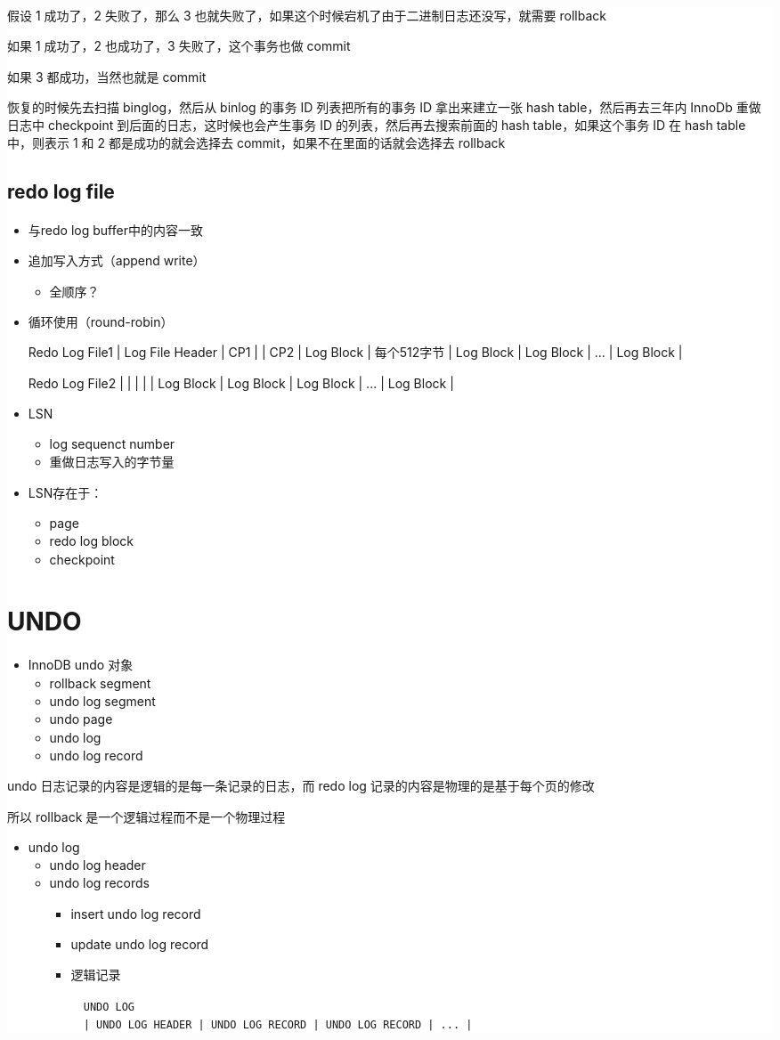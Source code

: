 假设 1 成功了，2 失败了，那么 3 也就失败了，如果这个时候宕机了由于二进制日志还没写，就需要 rollback

如果 1 成功了，2 也成功了，3 失败了，这个事务也做 commit

如果 3 都成功，当然也就是 commit

恢复的时候先去扫描 binglog，然后从 binlog 的事务 ID 列表把所有的事务 ID 拿出来建立一张 hash table，然后再去三年内 InnoDb 重做日志中 checkpoint 到后面的日志，这时候也会产生事务 ID 的列表，然后再去搜索前面的 hash table，如果这个事务 ID 在 hash table 中，则表示 1 和 2 都是成功的就会选择去 commit，如果不在里面的话就会选择去 rollback

## redo log file

* 与redo log buffer中的内容一致
* 追加写入方式（append write）
  * 全顺序？
* 循环使用（round-robin）

    Redo Log File1
    | Log File Header | CP1 |      | CP2 | Log Block | 每个512字节 | Log Block | Log Block | ... | Log Block |

    Redo Log File2
    |      |      |      |      | Log Block | Log Block | Log Block | ... | Log Block |

* LSN
  * log sequenct number
  * 重做日志写入的字节量
* LSN存在于：
  * page
  * redo log block 
  * checkpoint

# UNDO 

* InnoDB undo 对象
  * rollback segment
  * undo log segment
  * undo page
  * undo log 
  * undo log record

undo 日志记录的内容是逻辑的是每一条记录的日志，而 redo log 记录的内容是物理的是基于每个页的修改

所以 rollback 是一个逻辑过程而不是一个物理过程

* undo log
  * undo log header 
  * undo log records
    * insert undo log record 
    * update undo log record 
    * 逻辑记录

            UNDO LOG
            | UNDO LOG HEADER | UNDO LOG RECORD | UNDO LOG RECORD | ... |
